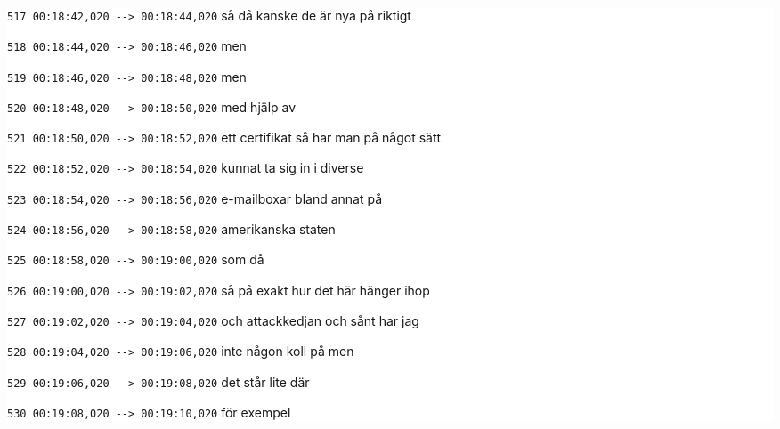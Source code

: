 
`517 00:18:42,020 --> 00:18:44,020`
så då kanske de är nya på riktigt



`518 00:18:44,020 --> 00:18:46,020`
men



`519 00:18:46,020 --> 00:18:48,020`
men



`520 00:18:48,020 --> 00:18:50,020`
med hjälp av



`521 00:18:50,020 --> 00:18:52,020`
ett certifikat så har man på något sätt



`522 00:18:52,020 --> 00:18:54,020`
kunnat ta sig in i diverse



`523 00:18:54,020 --> 00:18:56,020`
e-mailboxar bland annat på



`524 00:18:56,020 --> 00:18:58,020`
amerikanska staten



`525 00:18:58,020 --> 00:19:00,020`
som då



`526 00:19:00,020 --> 00:19:02,020`
så på exakt hur det här hänger ihop



`527 00:19:02,020 --> 00:19:04,020`
och attackkedjan och sånt har jag



`528 00:19:04,020 --> 00:19:06,020`
inte någon koll på men



`529 00:19:06,020 --> 00:19:08,020`
det står lite där



`530 00:19:08,020 --> 00:19:10,020`
för exempel

